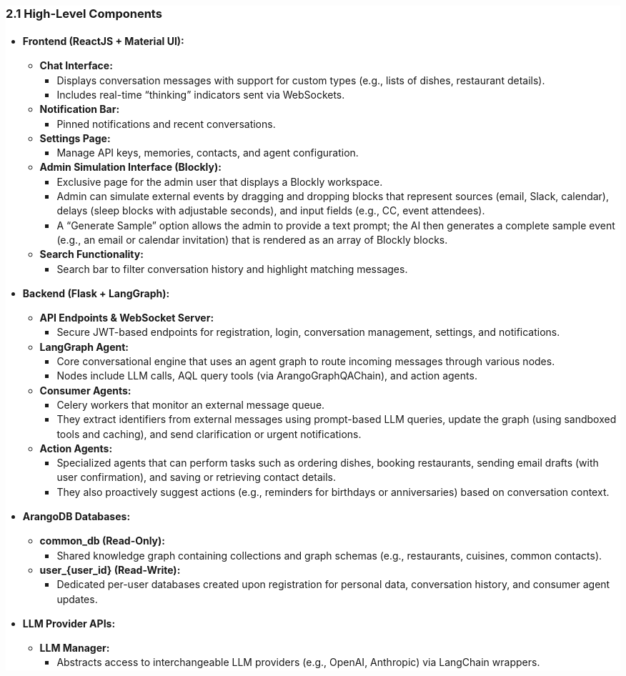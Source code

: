 ### 2.1 High-Level Components

- **Frontend (ReactJS + Material UI):**  
  - **Chat Interface:**  
    - Displays conversation messages with support for custom types (e.g., lists of dishes, restaurant details).  
    - Includes real-time “thinking” indicators sent via WebSockets.
  - **Notification Bar:**  
    - Pinned notifications and recent conversations.
  - **Settings Page:**  
    - Manage API keys, memories, contacts, and agent configuration.
  - **Admin Simulation Interface (Blockly):**  
    - Exclusive page for the admin user that displays a Blockly workspace.  
    - Admin can simulate external events by dragging and dropping blocks that represent sources (email, Slack, calendar), delays (sleep blocks with adjustable seconds), and input fields (e.g., CC, event attendees).  
    - A “Generate Sample” option allows the admin to provide a text prompt; the AI then generates a complete sample event (e.g., an email or calendar invitation) that is rendered as an array of Blockly blocks.
  - **Search Functionality:**  
    - Search bar to filter conversation history and highlight matching messages.

- **Backend (Flask + LangGraph):**  
  - **API Endpoints & WebSocket Server:**  
    - Secure JWT-based endpoints for registration, login, conversation management, settings, and notifications.
  - **LangGraph Agent:**  
    - Core conversational engine that uses an agent graph to route incoming messages through various nodes.  
    - Nodes include LLM calls, AQL query tools (via ArangoGraphQAChain), and action agents.
  - **Consumer Agents:**  
    - Celery workers that monitor an external message queue.  
    - They extract identifiers from external messages using prompt-based LLM queries, update the graph (using sandboxed tools and caching), and send clarification or urgent notifications.
  - **Action Agents:**  
    - Specialized agents that can perform tasks such as ordering dishes, booking restaurants, sending email drafts (with user confirmation), and saving or retrieving contact details.  
    - They also proactively suggest actions (e.g., reminders for birthdays or anniversaries) based on conversation context.

- **ArangoDB Databases:**  
  - **common_db (Read-Only):**  
    - Shared knowledge graph containing collections and graph schemas (e.g., restaurants, cuisines, common contacts).
  - **user_{user_id} (Read-Write):**  
    - Dedicated per-user databases created upon registration for personal data, conversation history, and consumer agent updates.

- **LLM Provider APIs:**  
  - **LLM Manager:**  
    - Abstracts access to interchangeable LLM providers (e.g., OpenAI, Anthropic) via LangChain wrappers.
